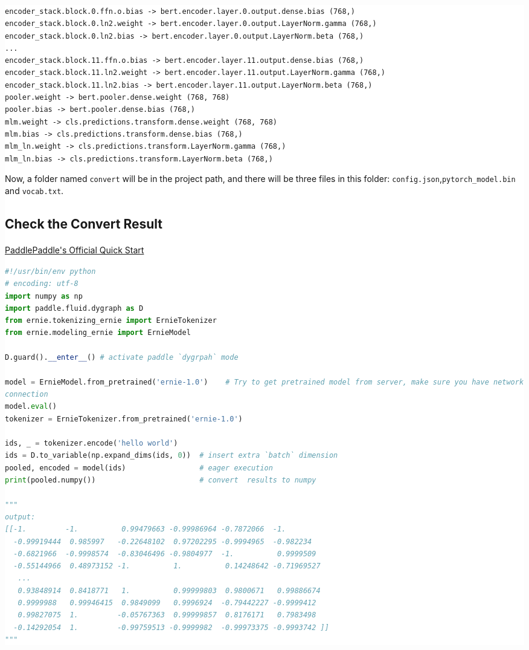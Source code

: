 ```
encoder_stack.block.0.ffn.o.bias -> bert.encoder.layer.0.output.dense.bias (768,)
encoder_stack.block.0.ln2.weight -> bert.encoder.layer.0.output.LayerNorm.gamma (768,)
encoder_stack.block.0.ln2.bias -> bert.encoder.layer.0.output.LayerNorm.beta (768,)
...
encoder_stack.block.11.ffn.o.bias -> bert.encoder.layer.11.output.dense.bias (768,)
encoder_stack.block.11.ln2.weight -> bert.encoder.layer.11.output.LayerNorm.gamma (768,)
encoder_stack.block.11.ln2.bias -> bert.encoder.layer.11.output.LayerNorm.beta (768,)
pooler.weight -> bert.pooler.dense.weight (768, 768)
pooler.bias -> bert.pooler.dense.bias (768,)
mlm.weight -> cls.predictions.transform.dense.weight (768, 768)
mlm.bias -> cls.predictions.transform.dense.bias (768,)
mlm_ln.weight -> cls.predictions.transform.LayerNorm.gamma (768,)
mlm_ln.bias -> cls.predictions.transform.LayerNorm.beta (768,)
```

Now, a folder named `convert` will be in the project path, and 
there will be three files in this folder: `config.json`,`pytorch_model.bin` and `vocab.txt`.

## Check the Convert Result

[PaddlePaddle's Official Quick Start](https://github.com/PaddlePaddle/ERNIE#%E5%BF%AB%E9%80%9F%E4%B8%8A%E6%89%8B)
```Python
#!/usr/bin/env python
# encoding: utf-8
import numpy as np
import paddle.fluid.dygraph as D
from ernie.tokenizing_ernie import ErnieTokenizer
from ernie.modeling_ernie import ErnieModel

D.guard().__enter__() # activate paddle `dygrpah` mode

model = ErnieModel.from_pretrained('ernie-1.0')    # Try to get pretrained model from server, make sure you have network connection
model.eval()
tokenizer = ErnieTokenizer.from_pretrained('ernie-1.0')

ids, _ = tokenizer.encode('hello world')
ids = D.to_variable(np.expand_dims(ids, 0))  # insert extra `batch` dimension
pooled, encoded = model(ids)                 # eager execution
print(pooled.numpy())                        # convert  results to numpy

"""
output:
[[-1.         -1.          0.99479663 -0.99986964 -0.7872066  -1.
  -0.99919444  0.985997   -0.22648102  0.97202295 -0.9994965  -0.982234
  -0.6821966  -0.9998574  -0.83046496 -0.9804977  -1.          0.9999509
  -0.55144966  0.48973152 -1.          1.          0.14248642 -0.71969527
   ...
   0.93848914  0.8418771   1.          0.99999803  0.9800671   0.99886674
   0.9999988   0.99946415  0.9849099   0.9996924  -0.79442227 -0.9999412
   0.99827075  1.         -0.05767363  0.99999857  0.8176171   0.7983498
  -0.14292054  1.         -0.99759513 -0.9999982  -0.99973375 -0.9993742 ]]
"""
```
